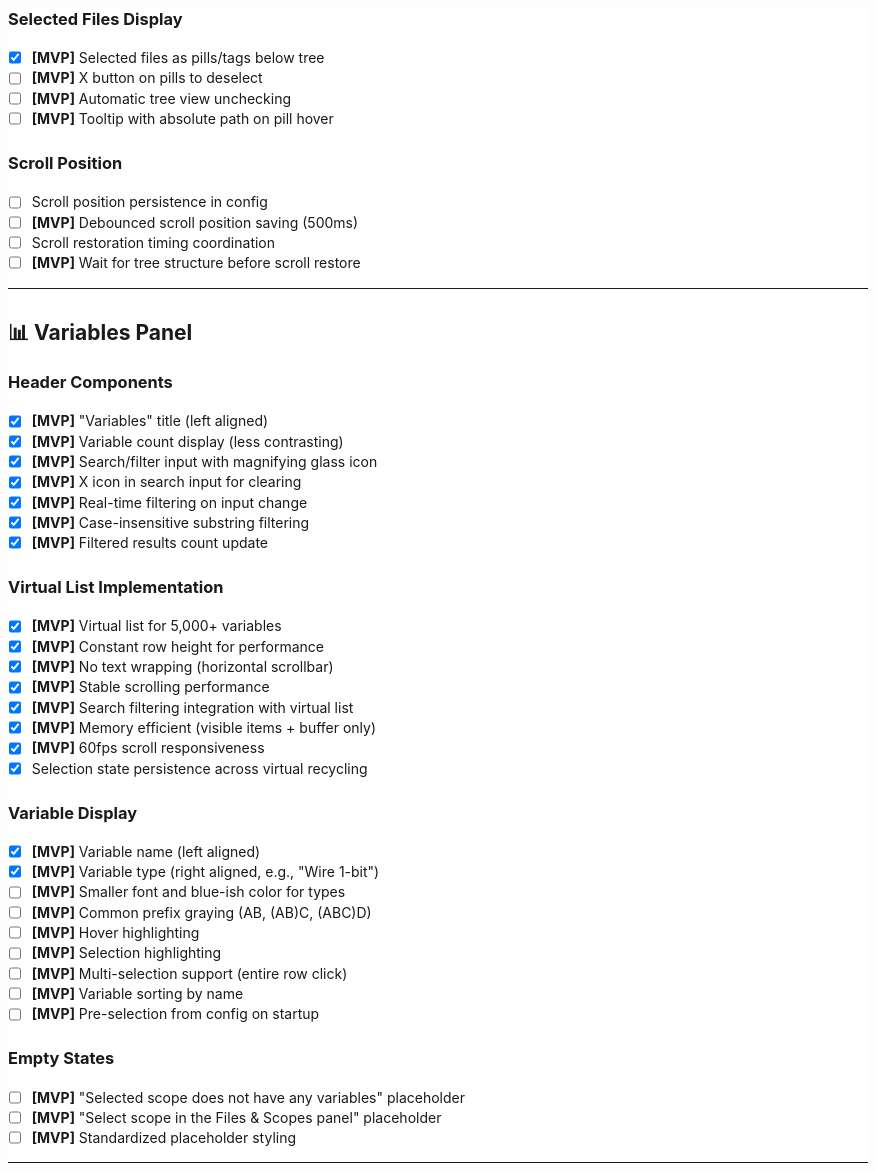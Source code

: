 ### Selected Files Display
- [x] **[MVP]** Selected files as pills/tags below tree
- [ ] **[MVP]** X button on pills to deselect
- [ ] **[MVP]** Automatic tree view unchecking
- [ ] **[MVP]** Tooltip with absolute path on pill hover

### Scroll Position
- [ ] Scroll position persistence in config
- [ ] **[MVP]** Debounced scroll position saving (500ms)
- [ ] Scroll restoration timing coordination
- [ ] **[MVP]** Wait for tree structure before scroll restore

---

## 📊 Variables Panel

### Header Components
- [x] **[MVP]** "Variables" title (left aligned)
- [x] **[MVP]** Variable count display (less contrasting)
- [x] **[MVP]** Search/filter input with magnifying glass icon
- [x] **[MVP]** X icon in search input for clearing
- [x] **[MVP]** Real-time filtering on input change
- [x] **[MVP]** Case-insensitive substring filtering
- [x] **[MVP]** Filtered results count update

### Virtual List Implementation
- [x] **[MVP]** Virtual list for 5,000+ variables
- [x] **[MVP]** Constant row height for performance
- [x] **[MVP]** No text wrapping (horizontal scrollbar)
- [x] **[MVP]** Stable scrolling performance
- [x] **[MVP]** Search filtering integration with virtual list
- [x] **[MVP]** Memory efficient (visible items + buffer only)
- [x] **[MVP]** 60fps scroll responsiveness
- [x] Selection state persistence across virtual recycling

### Variable Display
- [x] **[MVP]** Variable name (left aligned)
- [x] **[MVP]** Variable type (right aligned, e.g., "Wire 1-bit")
- [ ] **[MVP]** Smaller font and blue-ish color for types
- [ ] **[MVP]** Common prefix graying (AB, (AB)C, (ABC)D)
- [ ] **[MVP]** Hover highlighting
- [ ] **[MVP]** Selection highlighting
- [ ] **[MVP]** Multi-selection support (entire row click)
- [ ] **[MVP]** Variable sorting by name
- [ ] **[MVP]** Pre-selection from config on startup

### Empty States
- [ ] **[MVP]** "Selected scope does not have any variables" placeholder
- [ ] **[MVP]** "Select scope in the Files & Scopes panel" placeholder
- [ ] **[MVP]** Standardized placeholder styling

---